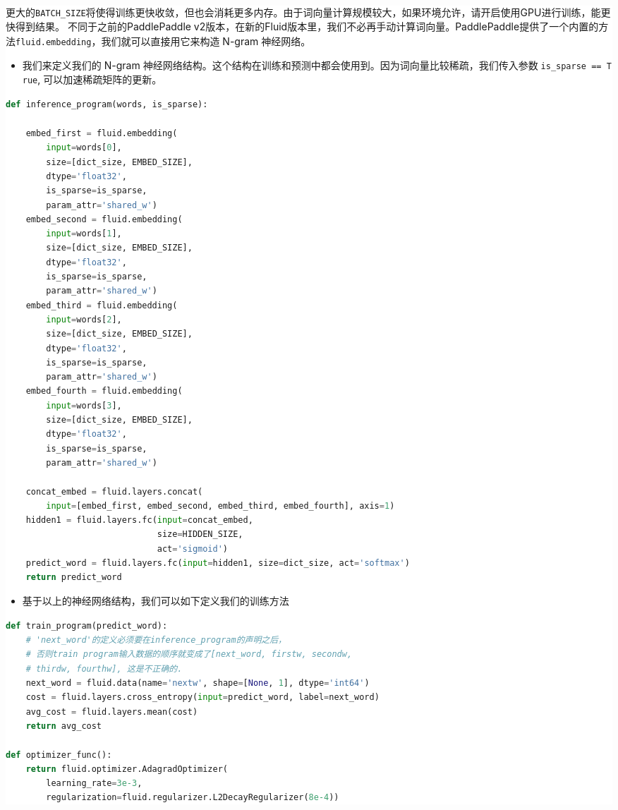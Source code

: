 更大的`BATCH_SIZE`将使得训练更快收敛，但也会消耗更多内存。由于词向量计算规模较大，如果环境允许，请开启使用GPU进行训练，能更快得到结果。
不同于之前的PaddlePaddle v2版本，在新的Fluid版本里，我们不必再手动计算词向量。PaddlePaddle提供了一个内置的方法`fluid.embedding`，我们就可以直接用它来构造 N-gram 神经网络。

- 我们来定义我们的 N-gram 神经网络结构。这个结构在训练和预测中都会使用到。因为词向量比较稀疏，我们传入参数 `is_sparse == True`, 可以加速稀疏矩阵的更新。

```python
def inference_program(words, is_sparse):

    embed_first = fluid.embedding(
        input=words[0],
        size=[dict_size, EMBED_SIZE],
        dtype='float32',
        is_sparse=is_sparse,
        param_attr='shared_w')
    embed_second = fluid.embedding(
        input=words[1],
        size=[dict_size, EMBED_SIZE],
        dtype='float32',
        is_sparse=is_sparse,
        param_attr='shared_w')
    embed_third = fluid.embedding(
        input=words[2],
        size=[dict_size, EMBED_SIZE],
        dtype='float32',
        is_sparse=is_sparse,
        param_attr='shared_w')
    embed_fourth = fluid.embedding(
        input=words[3],
        size=[dict_size, EMBED_SIZE],
        dtype='float32',
        is_sparse=is_sparse,
        param_attr='shared_w')

    concat_embed = fluid.layers.concat(
        input=[embed_first, embed_second, embed_third, embed_fourth], axis=1)
    hidden1 = fluid.layers.fc(input=concat_embed,
                              size=HIDDEN_SIZE,
                              act='sigmoid')
    predict_word = fluid.layers.fc(input=hidden1, size=dict_size, act='softmax')
    return predict_word
```

- 基于以上的神经网络结构，我们可以如下定义我们的训练方法

```python
def train_program(predict_word):
    # 'next_word'的定义必须要在inference_program的声明之后，
    # 否则train program输入数据的顺序就变成了[next_word, firstw, secondw,
    # thirdw, fourthw], 这是不正确的.
    next_word = fluid.data(name='nextw', shape=[None, 1], dtype='int64')
    cost = fluid.layers.cross_entropy(input=predict_word, label=next_word)
    avg_cost = fluid.layers.mean(cost)
    return avg_cost

def optimizer_func():
    return fluid.optimizer.AdagradOptimizer(
        learning_rate=3e-3,
        regularization=fluid.regularizer.L2DecayRegularizer(8e-4))

```
